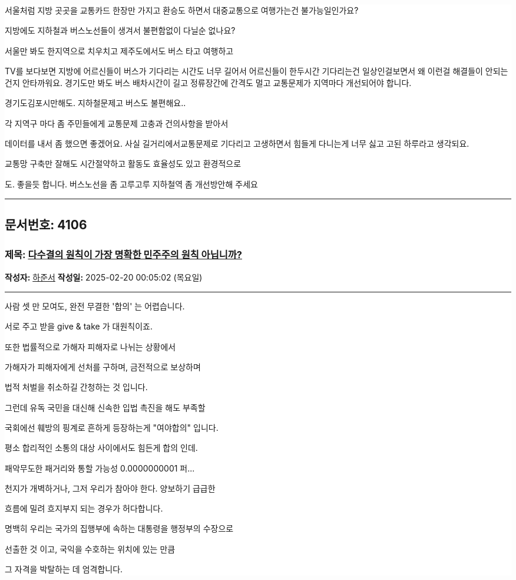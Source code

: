
서울처럼 지방 곳곳을 교통카드 한장만 가지고 환승도 하면서 대중교통으로 여행가는건 불가능일인가요?

지방에도 지하철과 버스노선들이 생겨서 불편함없이 다닐순 없나요?

서울만 봐도 한지역으로 치우치고 제주도에서도 버스 타고 여행하고

TV를 보다보면 지방에 어르신들이 버스가 기다리는 시간도 너무 길어서 어르신들이 한두시간 기다리는건 일상인걸보면서 왜 이런걸 해결들이 안되는건지 안타까워요. 경기도만 봐도 버스 배차시간이 길고 정류장간에 간격도 멀고 교통문제가 지역마다 개선되어야 합니다.

경기도김포시만해도. 지하철문제고 버스도 불편해요..

각 지역구 마다 좀 주민들에게 교통문제 고충과 건의사항을 받아서

데이터를 내서 좀 했으면 좋겠어요. 사실 길거리에서교통문제로 기다리고 고생하면서 힘들게 다니는게 너무 싫고 고된 하루라고 생각되요.

교통망 구축만 잘해도 시간절약하고 활동도 효율성도 있고 환경적으로

도. 좋을듯 합니다. 버스노선을 좀 고루고루 지하철역 좀 개선방안해 주세요

---





## 문서번호: 4106

### 제목: [다수결의 원칙이 가장 명확한 민주주의 원칙 아닙니까? ](https://q4all.kr/redirect/detail/36d169bf-f4ef-4730-8d2a-15202e41d91e)

**작성자:** [하준서](https://q4all.kr/user/profile/5831)
**작성일:** 2025-02-20 00:05:02 (목요일)

---

사람 셋 만 모여도, 완전 무결한 '합의' 는 어렵습니다.

서로 주고 받을 give & take 가 대원칙이죠.

또한 법률적으로 가해자 피해자로 나뉘는 상황에서

가해자가 피해자에게 선처를 구하며, 금전적으로 보상하며

법적 처벌을 취소하길 간청하는 것 입니다.

그런데 유독 국민을 대신해 신속한 입법 촉진을 해도 부족할

국회에선 훼방의 핑계로 흔하게 등장하는게 "여야합의" 입니다.

평소 합리적인 소통의 대상 사이에서도 힘든게 합의 인데.

패악무도한 패거리와 통할 가능성 0.0000000001 퍼...

천지가 개벽하거나, 그저 우리가 참아야 한다. 양보하기 급급한

흐름에 밀려 흐지부지 되는 경우가 허다합니다.

명백히 우리는 국가의 집행부에 속하는 대통령을 행정부의 수장으로

선출한 것 이고, 국익을 수호하는 위치에 있는 만큼

그 자격을 박탈하는 데 엄격합니다.

